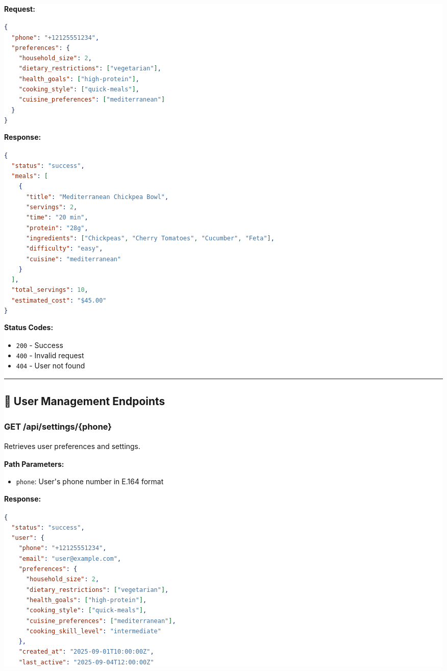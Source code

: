 **Request:**
```json
{
  "phone": "+12125551234",
  "preferences": {
    "household_size": 2,
    "dietary_restrictions": ["vegetarian"],
    "health_goals": ["high-protein"],
    "cooking_style": ["quick-meals"],
    "cuisine_preferences": ["mediterranean"]
  }
}
```

**Response:**
```json
{
  "status": "success",
  "meals": [
    {
      "title": "Mediterranean Chickpea Bowl",
      "servings": 2,
      "time": "20 min",
      "protein": "28g",
      "ingredients": ["Chickpeas", "Cherry Tomatoes", "Cucumber", "Feta"],
      "difficulty": "easy",
      "cuisine": "mediterranean"
    }
  ],
  "total_servings": 10,
  "estimated_cost": "$45.00"
}
```

**Status Codes:**
- `200` - Success
- `400` - Invalid request
- `404` - User not found

---

## 👤 User Management Endpoints

### **GET /api/settings/{phone}**
Retrieves user preferences and settings.

**Path Parameters:**
- `phone`: User's phone number in E.164 format

**Response:**
```json
{
  "status": "success",
  "user": {
    "phone": "+12125551234",
    "email": "user@example.com",
    "preferences": {
      "household_size": 2,
      "dietary_restrictions": ["vegetarian"],
      "health_goals": ["high-protein"],
      "cooking_style": ["quick-meals"],
      "cuisine_preferences": ["mediterranean"],
      "cooking_skill_level": "intermediate"
    },
    "created_at": "2025-09-01T10:00:00Z",
    "last_active": "2025-09-04T12:00:00Z"
```
